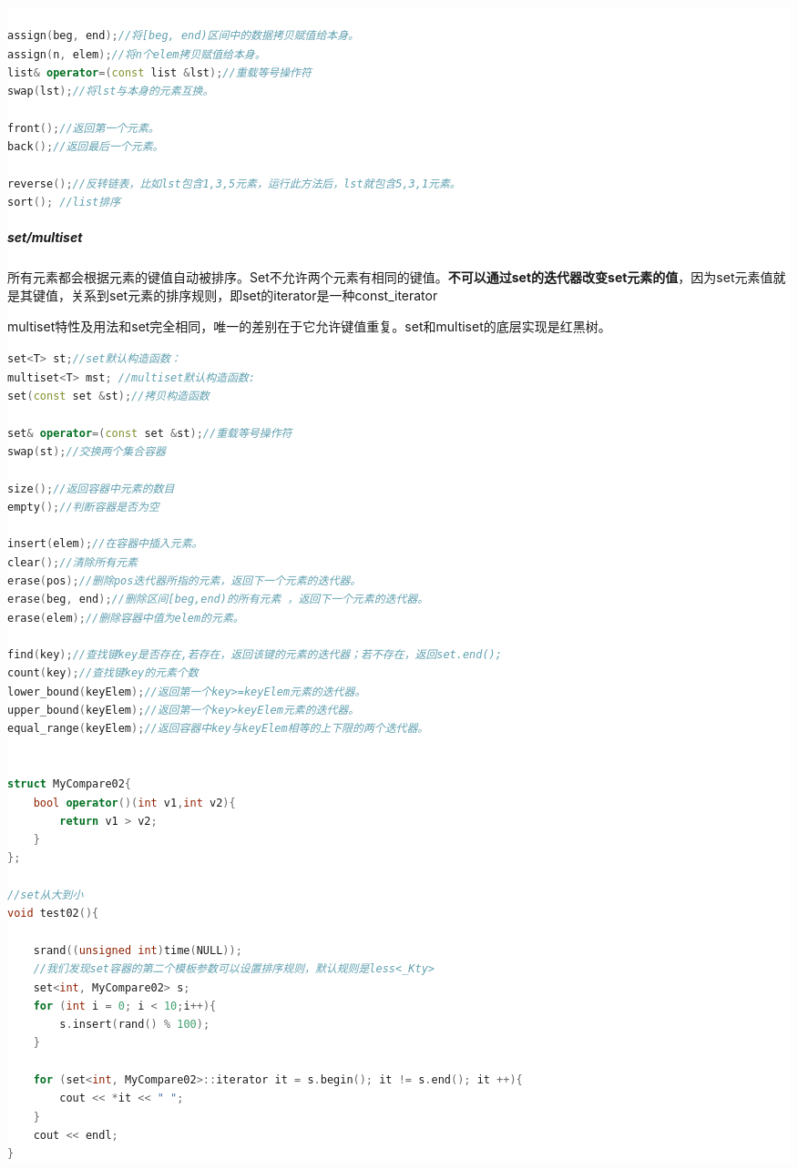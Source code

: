 ~~~C++

assign(beg, end);//将[beg, end)区间中的数据拷贝赋值给本身。
assign(n, elem);//将n个elem拷贝赋值给本身。
list& operator=(const list &lst);//重载等号操作符
swap(lst);//将lst与本身的元素互换。

front();//返回第一个元素。
back();//返回最后一个元素。

reverse();//反转链表，比如lst包含1,3,5元素，运行此方法后，lst就包含5,3,1元素。
sort(); //list排序
~~~

##### set/multiset

​	所有元素都会根据元素的键值自动被排序。Set不允许两个元素有相同的键值。**不可以通过set的迭代器改变set元素的值**，因为set元素值就是其键值，关系到set元素的排序规则，即set的iterator是一种const_iterator

​	multiset特性及用法和set完全相同，唯一的差别在于它允许键值重复。set和multiset的底层实现是红黑树。

~~~c++
set<T> st;//set默认构造函数：
multiset<T> mst; //multiset默认构造函数: 
set(const set &st);//拷贝构造函数

set& operator=(const set &st);//重载等号操作符
swap(st);//交换两个集合容器

size();//返回容器中元素的数目
empty();//判断容器是否为空

insert(elem);//在容器中插入元素。
clear();//清除所有元素
erase(pos);//删除pos迭代器所指的元素，返回下一个元素的迭代器。
erase(beg, end);//删除区间[beg,end)的所有元素 ，返回下一个元素的迭代器。
erase(elem);//删除容器中值为elem的元素。

find(key);//查找键key是否存在,若存在，返回该键的元素的迭代器；若不存在，返回set.end();
count(key);//查找键key的元素个数
lower_bound(keyElem);//返回第一个key>=keyElem元素的迭代器。
upper_bound(keyElem);//返回第一个key>keyElem元素的迭代器。
equal_range(keyElem);//返回容器中key与keyElem相等的上下限的两个迭代器。


struct MyCompare02{
	bool operator()(int v1,int v2){
		return v1 > v2;
	}
};

//set从大到小
void test02(){

	srand((unsigned int)time(NULL));
	//我们发现set容器的第二个模板参数可以设置排序规则，默认规则是less<_Kty>
	set<int, MyCompare02> s;
	for (int i = 0; i < 10;i++){
		s.insert(rand() % 100);
	}
	
	for (set<int, MyCompare02>::iterator it = s.begin(); it != s.end(); it ++){
		cout << *it << " ";
	}
	cout << endl;
}
~~~